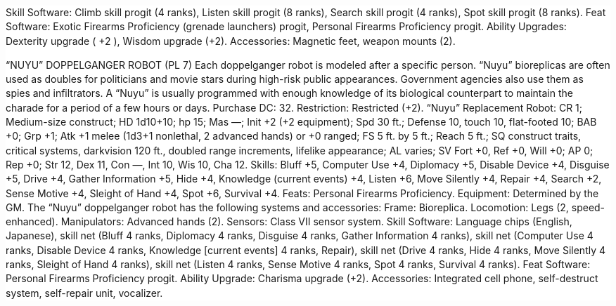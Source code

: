 Skill Software: Climb skill progit (4 ranks), Listen skill progit (8 ranks), Search skill progit (4 ranks), Spot skill progit (8 ranks).
Feat Software: Exotic Firearms Proficiency (grenade launchers) progit, Personal Firearms Proficiency progit.
Ability Upgrades: Dexterity upgrade ( +2 ), Wisdom upgrade (+2).
Accessories: Magnetic feet, weapon mounts (2).

“NUYU” DOPPELGANGER ROBOT (PL 7)
Each doppelganger robot is modeled after a specific person. “Nuyu” bioreplicas are often used as doubles for politicians and movie stars during high-risk public appearances. Government agencies also use them as spies and infiltrators. A “Nuyu” is usually programmed with enough knowledge of its biological counterpart to maintain the charade for a period of a few hours or days.
Purchase DC: 32.
Restriction: Restricted (+2).
“Nuyu” Replacement Robot: CR 1; Medium-size construct; HD 1d10+10; hp 15; Mas —; Init +2 (+2 equipment); Spd 30 ft.; Defense 10, touch 10, flat-footed 10; BAB +0; Grp +1; Atk +1 melee (1d3+1 nonlethal, 2 advanced hands) or +0 ranged; FS 5 ft. by 5 ft.; Reach 5 ft.; SQ construct traits, critical systems, darkvision 120 ft., doubled range increments, lifelike appearance; AL varies; SV Fort +0, Ref +0, Will +0; AP 0; Rep +0; Str 12, Dex 11, Con —, Int 10, Wis 10, Cha 12.
Skills: Bluff +5, Computer Use +4, Diplomacy +5, Disable Device +4, Disguise +5, Drive +4, Gather Information +5, Hide +4, Knowledge (current events) +4, Listen +6, Move Silently +4, Repair +4, Search +2, Sense Motive +4, Sleight of Hand
+4, Spot +6, Survival +4.
Feats: Personal Firearms Proficiency.
Equipment: Determined by the GM.
The “Nuyu” doppelganger robot has the following systems and accessories:
Frame: Bioreplica.
Locomotion: Legs (2, speed-enhanced).
Manipulators: Advanced hands (2).
Sensors: Class VII sensor system.
Skill Software: Language chips (English, Japanese), skill net (Bluff 4 ranks, Diplomacy 4 ranks, Disguise 4 ranks, Gather Information 4 ranks), skill net (Computer Use 4 ranks, Disable Device 4 ranks, Knowledge \[current events\] 4 ranks, Repair), skill net (Drive 4 ranks, Hide 4 ranks, Move Silently 4 ranks, Sleight of Hand 4 ranks), skill net (Listen 4 ranks, Sense Motive 4 ranks, Spot 4 ranks, Survival 4 ranks).
Feat Software: Personal Firearms Proficiency progit.
Ability Upgrade: Charisma upgrade (+2).
Accessories: Integrated cell phone, self-destruct system, self-repair unit, vocalizer.
